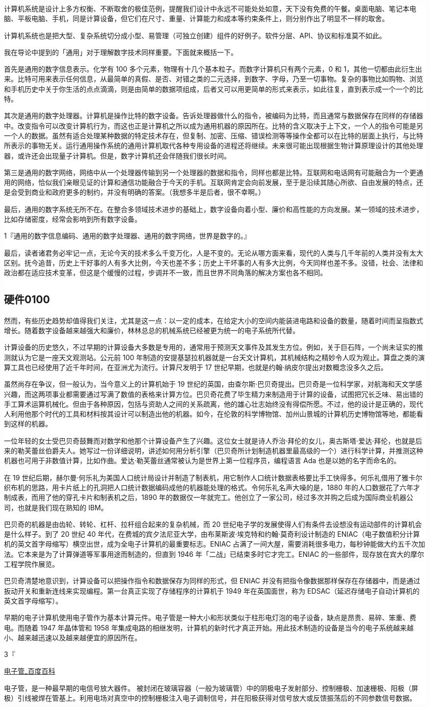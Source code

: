 计算机系统是设计上多方权衡、不断取舍的极佳范例，提醒我们设计中永远不可能处处如意，天下没有免费的午餐。桌面电脑、笔记本电脑、平板电脑、手机，同是计算设备，但它们在尺寸、重量、计算能力和成本等约束条件上，则分别作出了明显不一样的取舍。

计算机系统也是把大型、复杂系统切分成小型、易管理（可独立创建）组件的好例子。软件分层、API、协议和标准莫不如此。

我在导论中提到的「通用」对于理解数字技术同样重要。下面就来概括一下。

首先是通用的数字信息表示。化学有 100 多个元素，物理有十几个基本粒子。而数字计算机只有两个元素，0 和 1，其他一切都由此衍生出来。比特可用来表示任何信息，从最简单的真假、是否、对错之类的二元选择，到数字、字母，乃至一切事物。复杂的事物比如购物、浏览和手机历史中关于你生活的点点滴滴，则是由简单的数据项组成，后者又可以用更简单的形式来表示，如此往复，直到表示成一个一个的比特。

其次是通用的数字处理器。计算机是操作比特的数字设备。告诉处理器做什么的指令，被编码为比特，而且通常与数据保存在同样的存储器中。改变指令可以改变计算机行为，而这也正是计算机之所以成为通用机器的原因所在。比特的含义取决于上下文，一个人的指令可能是另一个人的数据。虽然有适合处理某种数据的特定技术存在，但复制、加密、压缩、错误检测等等操作全都可以在比特的层面上执行，与比特所表示的事物无关。运行通用操作系统的通用计算机取代各种专用设备的进程还将继续。未来很可能出现根据生物计算原理设计的其他处理器，或许还会出现量子计算机。但是，数字计算机还会伴随我们很长时间。

第三是通用的数字网络，网络中从一个处理器传输到另一个处理器的数据和指令，同样也都是比特。互联网和电话网有可能融合为一个更通用的网络，恰似我们亲眼见证的计算和通信功能融合于今天的手机。互联网肯定会向前发展，至于是沿续其随心所欲、自由发展的特点，还是会受到商业和政府更多的制约，并没有明确的答案。（我想多半是后者，很不幸啊。）

最后，通用的数字系统无所不在。在整合多领域技术进步的基础上，数字设备向着小型、廉价和高性能的方向发展。某一领域的技术进步，比如存储密度，经常会影响到所有数字设备。

1『通用的数字信息编码、通用的数字处理器、通用的数字网络，世界是数字的。』

最后，读者诸君务必牢记一点，无论今天的技术多么千变万化，人是不变的。无论从哪方面来看，现代的人类与几千年前的人类并没有太大区别。抚今追昔，历史上干好事的人有多大比例，今天也差不多；历史上干坏事的人有多大比例，今天同样也差不多。没错，社会、法律和政治都在适应技术变革，但这是个缓慢的过程，步调并不一致，而且世界不同角落的解决方案也各不相同。

## 硬件0100

然而，有些历史趋势却值得我们关注，尤其是这一点：以一定的成本，在给定大小的空间内能装进电路和设备的数量，随着时间而呈指数式增长。随着数字设备越来越强大和廉价，林林总总的机械系统已经被更为统一的电子系统所代替。

计算设备的历史悠久，不过早期的计算设备大多数是专用的，通常用于预测天文事件及其发生方位。例如，关于巨石阵，一个尚未证实的推测就认为它是一座天文观测站。公元前 100 年制造的安提基瑟拉机器就是一台天文计算机，其机械结构之精妙令人叹为观止。算盘之类的演算工具也已经使用了近千年时间，在亚洲尤为流行。计算尺发明于 17 世纪早期，也就是约翰·纳皮尔提出对数概念没多久之后。

虽然尚存在争议，但一般认为，当今意义上的计算机始于 19 世纪的英国，由查尔斯·巴贝奇提出。巴贝奇是一位科学家，对航海和天文学感兴趣，而这两项事业都需要通过写满了数值的表格来计算方位。巴贝奇花费了毕生精力来制造用于计算的设备，试图把冗长乏味、易出错的手工算术运算机械化。但由于各种原因，包括与资助人之间的关系疏离，他的雄心壮志始终没有得偿所愿。不过，他的设计是正确的，现代人利用他那个时代的工具和材料按其设计可以制造出他的机器。如今，在伦敦的科学博物馆、加州山景城的计算机历史博物馆等地，都能看到这样的机器。

一位年轻的女士受巴贝奇鼓舞而对数学和他那个计算设备产生了兴趣。这位女士就是诗人乔治·拜伦的女儿，奥古斯塔·爱达·拜伦，也就是后来的勒芙蕾丝伯爵夫人。她写过一份详细说明，讲述如何用分析引擎（巴贝奇所计划制造机器里最高级的一个）进行科学计算，并推测这种机器也可用于非数值计算，比如作曲。爱达·勒芙蕾丝通常被认为是世界上第一位程序员，编程语言 Ada 也是以她的名字而命名的。

在 19 世纪后期，赫尔曼·何乐礼为美国人口统计局设计并制造了制表机，用它制作人口统计数据表格要比手工快得多。何乐礼借用了雅卡尔织布机的思路，用卡片纸上的孔洞把人口统计数据编码成他的机器能处理的格式。令何乐礼名声大噪的是，1880 年的人口数据花了六年才制成表，而用了他的穿孔卡片和制表机之后，1890 年的数据仅一年就完工。他创立了一家公司，经过多次并购之后成为国际商业机器公司，也就是我们现在熟知的 IBM。

巴贝奇的机器是由齿轮、转轮、杠杆、拉杆组合起来的复杂机械，而 20 世纪电子学的发展使得人们有条件去设想没有运动部件的计算机会是什么样子。到了 20 世纪 40 年代，在费城的宾夕法尼亚大学，由布莱斯波·埃克特和约翰·莫奇利设计制造的 ENIAC（电子数值积分计算机的英文首字母缩写）横空出世，成为全电子计算机的最重要标志。ENIAC 占满了一间大屋，需要消耗很多电力，每秒钟能做大约五千次加法。它本来是为了计算弹道等军事用途而制造的，但直到 1946 年「二战」已结束多时它才完工。ENIAC 的一些部件，现存放在宾大的摩尔工程学院作展览。

巴贝奇清楚地意识到，计算设备可以把操作指令和数据保存为同样的形式，但 ENIAC 并没有把指令像数据那样保存在存储器中，而是通过扳动开关和重新连线来实现编程。第一台真正实现了存储程序的计算机于 1949 年在英国面世，称为 EDSAC（延迟存储电子自动计算机的英文首字母缩写）。

早期的电子计算机使用电子管作为基本计算元件。电子管是一种大小和形状类似于柱形电灯泡的电子设备，缺点是昂贵、易碎、笨重、费电。而随着 1947 年晶体管和 1958 年集成电路的相继发明，计算机的新时代才真正开始。用此技术制造的设备是当今的电子系统越来越小、越来越迅速以及越来越便宜的原因所在。

3『

[电子管_百度百科](https://baike.baidu.com/item/%E7%94%B5%E5%AD%90%E7%AE%A1)

电子管，是一种最早期的电信号放大器件。 被封闭在玻璃容器（一般为玻璃管）中的阴极电子发射部分、控制栅极、加速栅极、阳极（屏极）引线被焊在管基上。利用电场对真空中的控制栅极注入电子调制信号，并在阳极获得对信号放大或反馈振荡后的不同参数信号数据。
